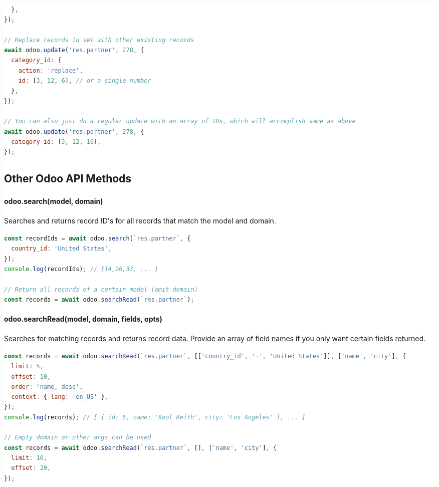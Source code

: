 ```js
  },
});

// Replace records in set with other existing records
await odoo.update('res.partner', 278, {
  category_id: {
    action: 'replace',
    id: [3, 12, 6], // or a single number
  },
});

// You can also just do a regular update with an array of IDs, which will accomplish same as above
await odoo.update('res.partner', 278, {
  category_id: [3, 12, 16],
});
```

## Other Odoo API Methods

#### odoo.search(model, domain)

Searches and returns record ID's for all records that match the model and domain.

```js
const recordIds = await odoo.search(`res.partner`, {
  country_id: 'United States',
});
console.log(recordIds); // [14,26,33, ... ]

// Return all records of a certain model (omit domain)
const records = await odoo.searchRead(`res.partner`);
```

#### odoo.searchRead(model, domain, fields, opts)

Searches for matching records and returns record data.
Provide an array of field names if you only want certain fields returned.

```js
const records = await odoo.searchRead(`res.partner`, [['country_id', '=', 'United States']], ['name', 'city'], {
  limit: 5,
  offset: 10,
  order: 'name, desc',
  context: { lang: 'en_US' },
});
console.log(records); // [ { id: 5, name: 'Kool Keith', city: 'Los Angeles' }, ... ]

// Empty domain or other args can be used
const records = await odoo.searchRead(`res.partner`, [], ['name', 'city'], {
  limit: 10,
  offset: 20,
});
```
